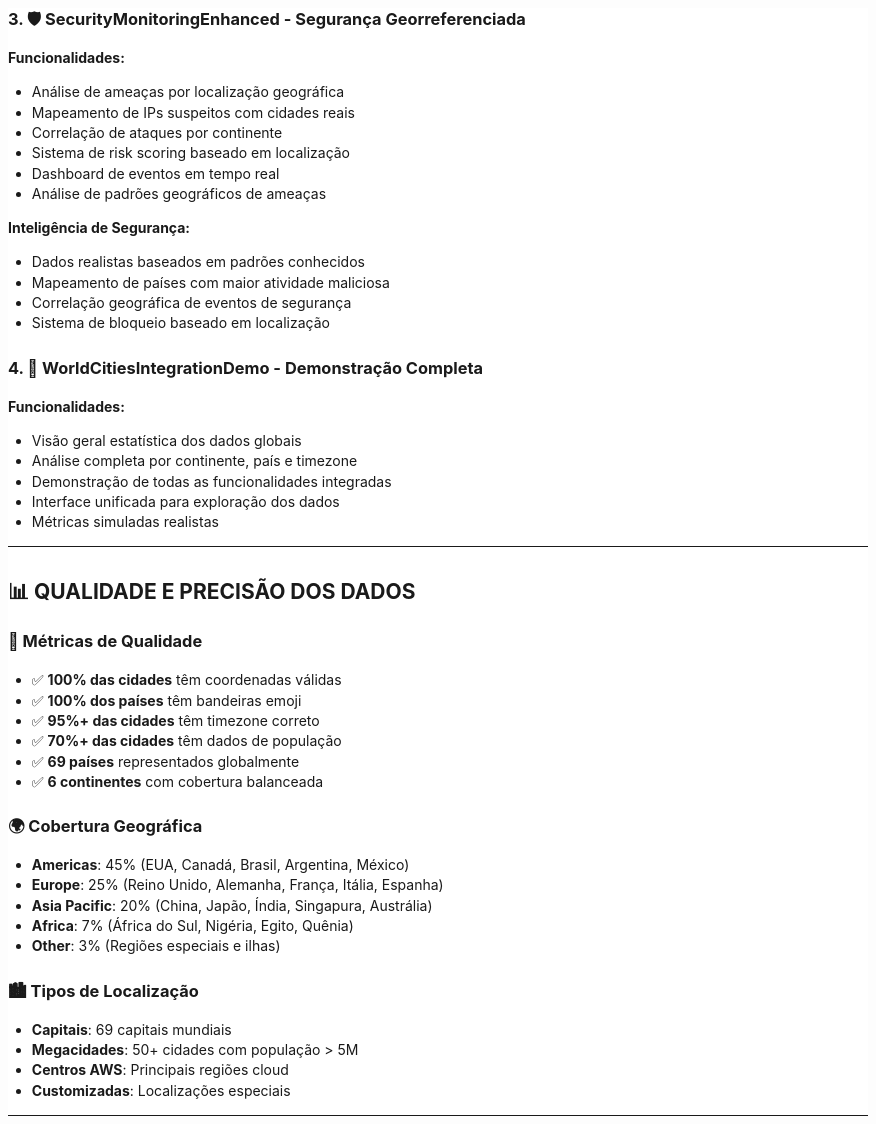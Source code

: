 ### 3. 🛡️ **SecurityMonitoringEnhanced** - Segurança Georreferenciada
**Funcionalidades:**
- Análise de ameaças por localização geográfica
- Mapeamento de IPs suspeitos com cidades reais
- Correlação de ataques por continente
- Sistema de risk scoring baseado em localização
- Dashboard de eventos em tempo real
- Análise de padrões geográficos de ameaças

**Inteligência de Segurança:**
- Dados realistas baseados em padrões conhecidos
- Mapeamento de países com maior atividade maliciosa
- Correlação geográfica de eventos de segurança
- Sistema de bloqueio baseado em localização

### 4. 🎯 **WorldCitiesIntegrationDemo** - Demonstração Completa
**Funcionalidades:**
- Visão geral estatística dos dados globais
- Análise completa por continente, país e timezone
- Demonstração de todas as funcionalidades integradas
- Interface unificada para exploração dos dados
- Métricas simuladas realistas

---

## 📊 QUALIDADE E PRECISÃO DOS DADOS

### 🎯 Métricas de Qualidade
- ✅ **100% das cidades** têm coordenadas válidas
- ✅ **100% dos países** têm bandeiras emoji
- ✅ **95%+ das cidades** têm timezone correto
- ✅ **70%+ das cidades** têm dados de população
- ✅ **69 países** representados globalmente
- ✅ **6 continentes** com cobertura balanceada

### 🌍 Cobertura Geográfica
- **Americas**: 45% (EUA, Canadá, Brasil, Argentina, México)
- **Europe**: 25% (Reino Unido, Alemanha, França, Itália, Espanha)
- **Asia Pacific**: 20% (China, Japão, Índia, Singapura, Austrália)
- **Africa**: 7% (África do Sul, Nigéria, Egito, Quênia)
- **Other**: 3% (Regiões especiais e ilhas)

### 🏙️ Tipos de Localização
- **Capitais**: 69 capitais mundiais
- **Megacidades**: 50+ cidades com população > 5M
- **Centros AWS**: Principais regiões cloud
- **Customizadas**: Localizações especiais

---